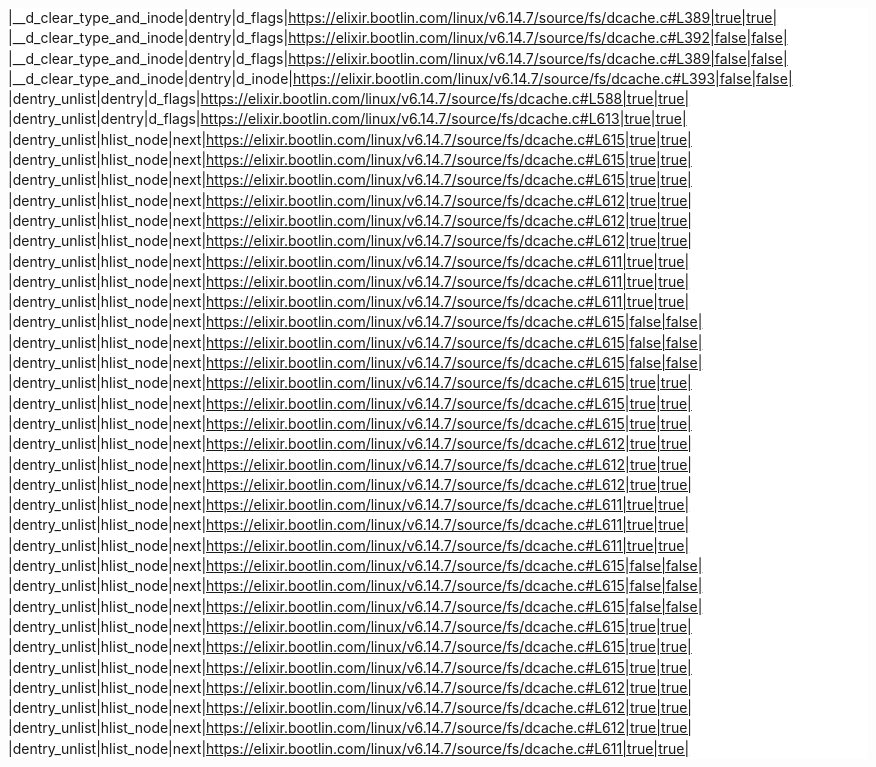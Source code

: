 |__d_clear_type_and_inode|dentry|d_flags|https://elixir.bootlin.com/linux/v6.14.7/source/fs/dcache.c#L389|true|true|
|__d_clear_type_and_inode|dentry|d_flags|https://elixir.bootlin.com/linux/v6.14.7/source/fs/dcache.c#L392|false|false|
|__d_clear_type_and_inode|dentry|d_flags|https://elixir.bootlin.com/linux/v6.14.7/source/fs/dcache.c#L389|false|false|
|__d_clear_type_and_inode|dentry|d_inode|https://elixir.bootlin.com/linux/v6.14.7/source/fs/dcache.c#L393|false|false|
|dentry_unlist|dentry|d_flags|https://elixir.bootlin.com/linux/v6.14.7/source/fs/dcache.c#L588|true|true|
|dentry_unlist|dentry|d_flags|https://elixir.bootlin.com/linux/v6.14.7/source/fs/dcache.c#L613|true|true|
|dentry_unlist|hlist_node|next|https://elixir.bootlin.com/linux/v6.14.7/source/fs/dcache.c#L615|true|true|
|dentry_unlist|hlist_node|next|https://elixir.bootlin.com/linux/v6.14.7/source/fs/dcache.c#L615|true|true|
|dentry_unlist|hlist_node|next|https://elixir.bootlin.com/linux/v6.14.7/source/fs/dcache.c#L615|true|true|
|dentry_unlist|hlist_node|next|https://elixir.bootlin.com/linux/v6.14.7/source/fs/dcache.c#L612|true|true|
|dentry_unlist|hlist_node|next|https://elixir.bootlin.com/linux/v6.14.7/source/fs/dcache.c#L612|true|true|
|dentry_unlist|hlist_node|next|https://elixir.bootlin.com/linux/v6.14.7/source/fs/dcache.c#L612|true|true|
|dentry_unlist|hlist_node|next|https://elixir.bootlin.com/linux/v6.14.7/source/fs/dcache.c#L611|true|true|
|dentry_unlist|hlist_node|next|https://elixir.bootlin.com/linux/v6.14.7/source/fs/dcache.c#L611|true|true|
|dentry_unlist|hlist_node|next|https://elixir.bootlin.com/linux/v6.14.7/source/fs/dcache.c#L611|true|true|
|dentry_unlist|hlist_node|next|https://elixir.bootlin.com/linux/v6.14.7/source/fs/dcache.c#L615|false|false|
|dentry_unlist|hlist_node|next|https://elixir.bootlin.com/linux/v6.14.7/source/fs/dcache.c#L615|false|false|
|dentry_unlist|hlist_node|next|https://elixir.bootlin.com/linux/v6.14.7/source/fs/dcache.c#L615|false|false|
|dentry_unlist|hlist_node|next|https://elixir.bootlin.com/linux/v6.14.7/source/fs/dcache.c#L615|true|true|
|dentry_unlist|hlist_node|next|https://elixir.bootlin.com/linux/v6.14.7/source/fs/dcache.c#L615|true|true|
|dentry_unlist|hlist_node|next|https://elixir.bootlin.com/linux/v6.14.7/source/fs/dcache.c#L615|true|true|
|dentry_unlist|hlist_node|next|https://elixir.bootlin.com/linux/v6.14.7/source/fs/dcache.c#L612|true|true|
|dentry_unlist|hlist_node|next|https://elixir.bootlin.com/linux/v6.14.7/source/fs/dcache.c#L612|true|true|
|dentry_unlist|hlist_node|next|https://elixir.bootlin.com/linux/v6.14.7/source/fs/dcache.c#L612|true|true|
|dentry_unlist|hlist_node|next|https://elixir.bootlin.com/linux/v6.14.7/source/fs/dcache.c#L611|true|true|
|dentry_unlist|hlist_node|next|https://elixir.bootlin.com/linux/v6.14.7/source/fs/dcache.c#L611|true|true|
|dentry_unlist|hlist_node|next|https://elixir.bootlin.com/linux/v6.14.7/source/fs/dcache.c#L611|true|true|
|dentry_unlist|hlist_node|next|https://elixir.bootlin.com/linux/v6.14.7/source/fs/dcache.c#L615|false|false|
|dentry_unlist|hlist_node|next|https://elixir.bootlin.com/linux/v6.14.7/source/fs/dcache.c#L615|false|false|
|dentry_unlist|hlist_node|next|https://elixir.bootlin.com/linux/v6.14.7/source/fs/dcache.c#L615|false|false|
|dentry_unlist|hlist_node|next|https://elixir.bootlin.com/linux/v6.14.7/source/fs/dcache.c#L615|true|true|
|dentry_unlist|hlist_node|next|https://elixir.bootlin.com/linux/v6.14.7/source/fs/dcache.c#L615|true|true|
|dentry_unlist|hlist_node|next|https://elixir.bootlin.com/linux/v6.14.7/source/fs/dcache.c#L615|true|true|
|dentry_unlist|hlist_node|next|https://elixir.bootlin.com/linux/v6.14.7/source/fs/dcache.c#L612|true|true|
|dentry_unlist|hlist_node|next|https://elixir.bootlin.com/linux/v6.14.7/source/fs/dcache.c#L612|true|true|
|dentry_unlist|hlist_node|next|https://elixir.bootlin.com/linux/v6.14.7/source/fs/dcache.c#L612|true|true|
|dentry_unlist|hlist_node|next|https://elixir.bootlin.com/linux/v6.14.7/source/fs/dcache.c#L611|true|true|